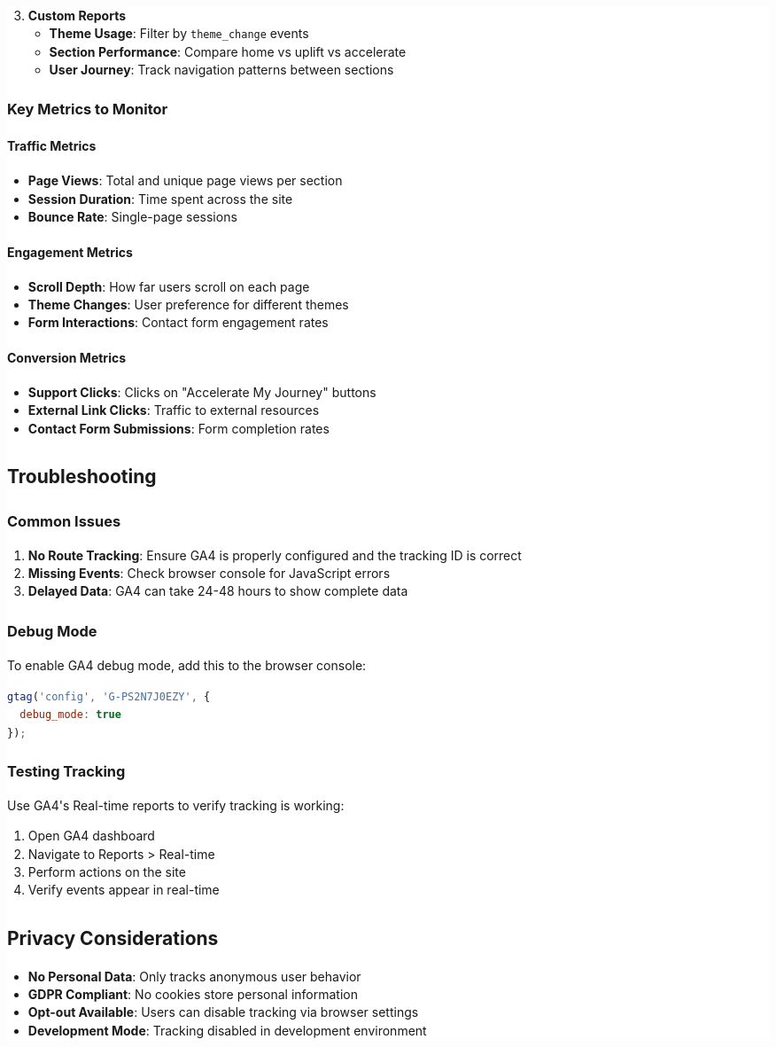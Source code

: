 3. **Custom Reports**
   - **Theme Usage**: Filter by `theme_change` events
   - **Section Performance**: Compare home vs uplift vs accelerate
   - **User Journey**: Track navigation patterns between sections

### Key Metrics to Monitor

#### Traffic Metrics
- **Page Views**: Total and unique page views per section
- **Session Duration**: Time spent across the site
- **Bounce Rate**: Single-page sessions

#### Engagement Metrics
- **Scroll Depth**: How far users scroll on each page
- **Theme Changes**: User preference for different themes
- **Form Interactions**: Contact form engagement rates

#### Conversion Metrics
- **Support Clicks**: Clicks on "Accelerate My Journey" buttons
- **External Link Clicks**: Traffic to external resources
- **Contact Form Submissions**: Form completion rates

## Troubleshooting

### Common Issues

1. **No Route Tracking**: Ensure GA4 is properly configured and the tracking ID is correct
2. **Missing Events**: Check browser console for JavaScript errors
3. **Delayed Data**: GA4 can take 24-48 hours to show complete data

### Debug Mode

To enable GA4 debug mode, add this to the browser console:
```javascript
gtag('config', 'G-PS2N7J0EZY', {
  debug_mode: true
});
```

### Testing Tracking

Use GA4's Real-time reports to verify tracking is working:
1. Open GA4 dashboard
2. Navigate to Reports > Real-time
3. Perform actions on the site
4. Verify events appear in real-time

## Privacy Considerations

- **No Personal Data**: Only tracks anonymous user behavior
- **GDPR Compliant**: No cookies store personal information
- **Opt-out Available**: Users can disable tracking via browser settings
- **Development Mode**: Tracking disabled in development environment

